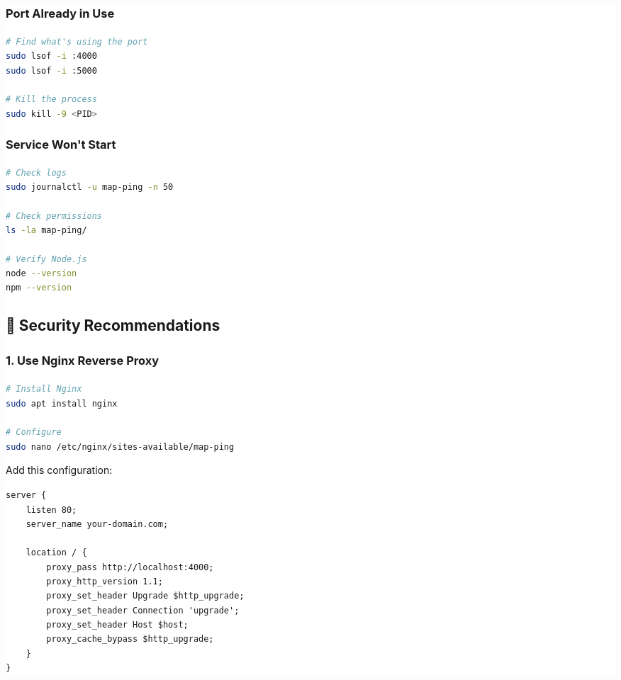 ### Port Already in Use

```bash
# Find what's using the port
sudo lsof -i :4000
sudo lsof -i :5000

# Kill the process
sudo kill -9 <PID>
```

### Service Won't Start

```bash
# Check logs
sudo journalctl -u map-ping -n 50

# Check permissions
ls -la map-ping/

# Verify Node.js
node --version
npm --version
```

## 🔐 Security Recommendations

### 1. Use Nginx Reverse Proxy

```bash
# Install Nginx
sudo apt install nginx

# Configure
sudo nano /etc/nginx/sites-available/map-ping
```

Add this configuration:
```nginx
server {
    listen 80;
    server_name your-domain.com;

    location / {
        proxy_pass http://localhost:4000;
        proxy_http_version 1.1;
        proxy_set_header Upgrade $http_upgrade;
        proxy_set_header Connection 'upgrade';
        proxy_set_header Host $host;
        proxy_cache_bypass $http_upgrade;
    }
}
```

